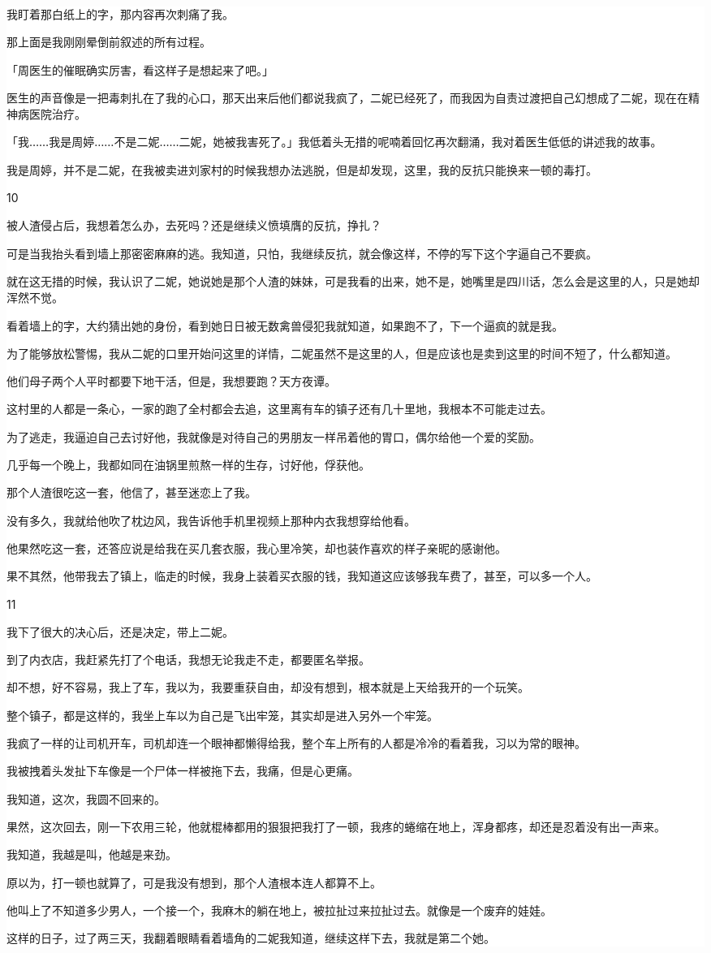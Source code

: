 我盯着那白纸上的字，那内容再次刺痛了我。

那上面是我刚刚晕倒前叙述的所有过程。

「周医生的催眠确实厉害，看这样子是想起来了吧。」

医生的声音像是一把毒刺扎在了我的心口，那天出来后他们都说我疯了，二妮已经死了，而我因为自责过渡把自己幻想成了二妮，现在在精神病医院治疗。

「我……我是周婷……不是二妮……二妮，她被我害死了。」我低着头无措的呢喃着回忆再次翻涌，我对着医生低低的讲述我的故事。

我是周婷，并不是二妮，在我被卖进刘家村的时候我想办法逃脱，但是却发现，这里，我的反抗只能换来一顿的毒打。

10

被人渣侵占后，我想着怎么办，去死吗？还是继续义愤填膺的反抗，挣扎？

可是当我抬头看到墙上那密密麻麻的逃。我知道，只怕，我继续反抗，就会像这样，不停的写下这个字逼自己不要疯。

就在这无措的时候，我认识了二妮，她说她是那个人渣的妹妹，可是我看的出来，她不是，她嘴里是四川话，怎么会是这里的人，只是她却浑然不觉。

看着墙上的字，大约猜出她的身份，看到她日日被无数禽兽侵犯我就知道，如果跑不了，下一个逼疯的就是我。

为了能够放松警惕，我从二妮的口里开始问这里的详情，二妮虽然不是这里的人，但是应该也是卖到这里的时间不短了，什么都知道。

他们母子两个人平时都要下地干活，但是，我想要跑？天方夜谭。

这村里的人都是一条心，一家的跑了全村都会去追，这里离有车的镇子还有几十里地，我根本不可能走过去。

为了逃走，我逼迫自己去讨好他，我就像是对待自己的男朋友一样吊着他的胃口，偶尔给他一个爱的奖励。

几乎每一个晚上，我都如同在油锅里煎熬一样的生存，讨好他，俘获他。

那个人渣很吃这一套，他信了，甚至迷恋上了我。

没有多久，我就给他吹了枕边风，我告诉他手机里视频上那种内衣我想穿给他看。

他果然吃这一套，还答应说是给我在买几套衣服，我心里冷笑，却也装作喜欢的样子亲昵的感谢他。

果不其然，他带我去了镇上，临走的时候，我身上装着买衣服的钱，我知道这应该够我车费了，甚至，可以多一个人。

11

我下了很大的决心后，还是决定，带上二妮。

到了内衣店，我赶紧先打了个电话，我想无论我走不走，都要匿名举报。

却不想，好不容易，我上了车，我以为，我要重获自由，却没有想到，根本就是上天给我开的一个玩笑。

整个镇子，都是这样的，我坐上车以为自己是飞出牢笼，其实却是进入另外一个牢笼。

我疯了一样的让司机开车，司机却连一个眼神都懒得给我，整个车上所有的人都是冷冷的看着我，习以为常的眼神。

我被拽着头发扯下车像是一个尸体一样被拖下去，我痛，但是心更痛。

我知道，这次，我圆不回来的。

果然，这次回去，刚一下农用三轮，他就棍棒都用的狠狠把我打了一顿，我疼的蜷缩在地上，浑身都疼，却还是忍着没有出一声来。

我知道，我越是叫，他越是来劲。

原以为，打一顿也就算了，可是我没有想到，那个人渣根本连人都算不上。

他叫上了不知道多少男人，一个接一个，我麻木的躺在地上，被拉扯过来拉扯过去。就像是一个废弃的娃娃。

这样的日子，过了两三天，我翻着眼睛看着墙角的二妮我知道，继续这样下去，我就是第二个她。
